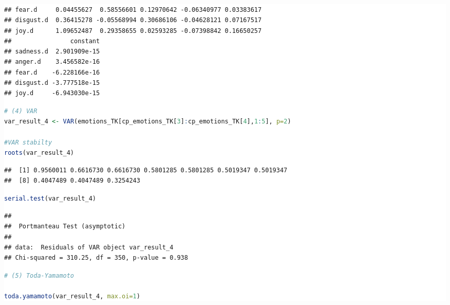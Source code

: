     ## fear.d     0.04455627  0.58556601 0.12970642 -0.06340977 0.03383617
    ## disgust.d  0.36415278 -0.05568994 0.30686106 -0.04628121 0.07167517
    ## joy.d      1.09652487  0.29358655 0.02593285 -0.07398842 0.16650257
    ##                constant
    ## sadness.d  2.901909e-15
    ## anger.d    3.456582e-16
    ## fear.d    -6.228166e-16
    ## disgust.d -3.777518e-15
    ## joy.d     -6.943030e-15

``` r
# (4) VAR
var_result_4 <- VAR(emotions_TK[cp_emotions_TK[3]:cp_emotions_TK[4],1:5], p=2)

#VAR stabilty
roots(var_result_4)
```

    ##  [1] 0.9560011 0.6616730 0.6616730 0.5801285 0.5801285 0.5019347 0.5019347
    ##  [8] 0.4047489 0.4047489 0.3254243

``` r
serial.test(var_result_4)
```

    ## 
    ##  Portmanteau Test (asymptotic)
    ## 
    ## data:  Residuals of VAR object var_result_4
    ## Chi-squared = 310.25, df = 350, p-value = 0.938

``` r
# (5) Toda-Yamamoto

toda.yamamoto(var_result_4, max.oi=1)
```
